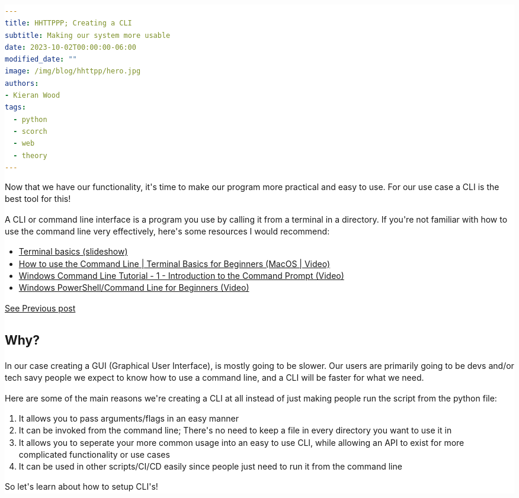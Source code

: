 ```yaml
---
title: HHTTPPP; Creating a CLI
subtitle: Making our system more usable
date: 2023-10-02T00:00:00-06:00
modified_date: ""
image: /img/blog/hhttpp/hero.jpg
authors: 
- Kieran Wood
tags:
  - python
  - scorch
  - web
  - theory
---
```


Now that we have our functionality, it's time to make our program more practical and easy to use. For our use case a CLI is the best tool for this!

A CLI or command line interface is a program you use by calling it from a terminal in a directory. If you're not familiar with how to use the command line very effectively, here's some resources I would recommend:

- [Terminal basics (slideshow)](https://kieranwood.ca/terminal-basics/#slide=1)
- [How to use the Command Line | Terminal Basics for Beginners (MacOS | Video)](https://www.youtube.com/watch?v=5XgBd6rjuDQ)
- [Windows Command Line Tutorial - 1 - Introduction to the Command Prompt (Video)](https://www.youtube.com/watch?v=MBBWVgE0ewk&list=PL6gx4Cwl9DGDV6SnbINlVUd0o2xT4JbMu)
- [Windows PowerShell/Command Line for Beginners (Video)](https://www.youtube.com/watch?v=FpRGRLI8Fy8)

<a class="btn btn-secondary" href="https://schulichignite.com/blog/hhttpp/implementing-the-networking-portion/">See Previous post</a>

## Why?

In our case creating a GUI (Graphical User Interface), is mostly going to be slower. Our users are primarily going to be devs and/or tech savy people we expect to know how to use a command line, and a CLI will be faster for what we need. 

Here are some of the main reasons we're creating a CLI at all instead of just making people run the script from the python file:

1. It allows you to pass arguments/flags in an easy manner
2. It can be invoked from the command line; There's no need to keep a file in every directory you want to use it in
3. It allows you to seperate your more common usage into an easy to use CLI, while allowing an API to exist for more complicated functionality or use cases
4. It can be used in other scripts/CI/CD easily since people just need to run it from the command line

So let's learn about how to setup CLI's!
